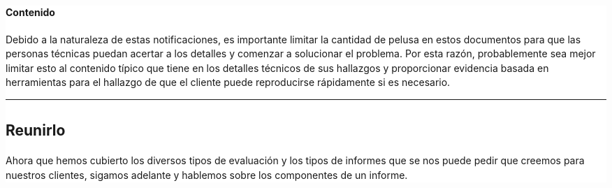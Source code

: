 #### Contenido

Debido a la naturaleza de estas notificaciones, es importante limitar la cantidad de pelusa en estos documentos para que las personas técnicas puedan acertar a los detalles y comenzar a solucionar el problema. Por esta razón, probablemente sea mejor limitar esto al contenido típico que tiene en los detalles técnicos de sus hallazgos y proporcionar evidencia basada en herramientas para el hallazgo de que el cliente puede reproducirse rápidamente si es necesario.

---

## Reunirlo

Ahora que hemos cubierto los diversos tipos de evaluación y los tipos de informes que se nos puede pedir que creemos para nuestros clientes, sigamos adelante y hablemos sobre los componentes de un informe.